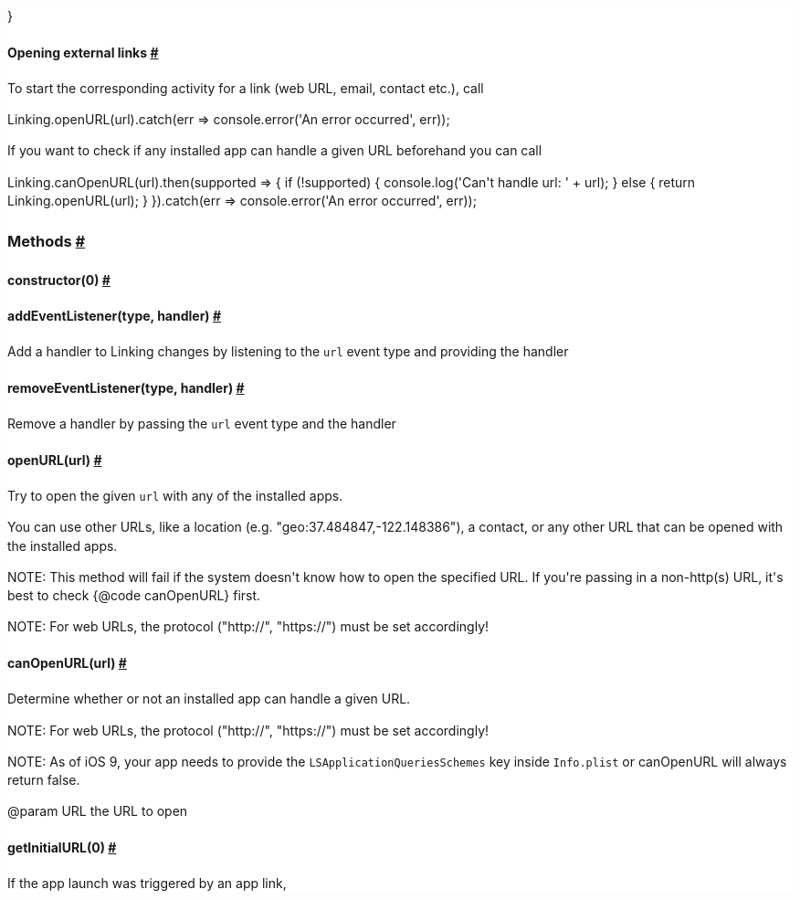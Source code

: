<span class="token punctuation">}</span></div><h4><a class="anchor" name="opening-external-links"></a>Opening external links <a class="hash-link" href="docs/linking.html#opening-external-links">#</a></h4><p>To start the corresponding activity for a link (web URL, email, contact etc.), call</p><div class="prism language-javascript">Linking<span class="token punctuation">.</span><span class="token function">openURL<span class="token punctuation">(</span></span>url<span class="token punctuation">)</span><span class="token punctuation">.</span><span class="token keyword">catch</span><span class="token punctuation">(</span>err <span class="token operator">=</span><span class="token operator">&gt;</span> console<span class="token punctuation">.</span><span class="token function">error<span class="token punctuation">(</span></span><span class="token string">'An error occurred'</span><span class="token punctuation">,</span> err<span class="token punctuation">)</span><span class="token punctuation">)</span><span class="token punctuation">;</span></div><p>If you want to check if any installed app can handle a given URL beforehand you can call</p><div class="prism language-javascript">Linking<span class="token punctuation">.</span><span class="token function">canOpenURL<span class="token punctuation">(</span></span>url<span class="token punctuation">)</span><span class="token punctuation">.</span><span class="token function">then<span class="token punctuation">(</span></span>supported <span class="token operator">=</span><span class="token operator">&gt;</span> <span class="token punctuation">{</span>
  <span class="token keyword">if</span> <span class="token punctuation">(</span><span class="token operator">!</span>supported<span class="token punctuation">)</span> <span class="token punctuation">{</span>
    console<span class="token punctuation">.</span><span class="token function">log<span class="token punctuation">(</span></span><span class="token string">'Can\'t handle url: '</span> <span class="token operator">+</span> url<span class="token punctuation">)</span><span class="token punctuation">;</span>
  <span class="token punctuation">}</span> <span class="token keyword">else</span> <span class="token punctuation">{</span>
    <span class="token keyword">return</span> Linking<span class="token punctuation">.</span><span class="token function">openURL<span class="token punctuation">(</span></span>url<span class="token punctuation">)</span><span class="token punctuation">;</span>
  <span class="token punctuation">}</span>
<span class="token punctuation">}</span><span class="token punctuation">)</span><span class="token punctuation">.</span><span class="token keyword">catch</span><span class="token punctuation">(</span>err <span class="token operator">=</span><span class="token operator">&gt;</span> console<span class="token punctuation">.</span><span class="token function">error<span class="token punctuation">(</span></span><span class="token string">'An error occurred'</span><span class="token punctuation">,</span> err<span class="token punctuation">)</span><span class="token punctuation">)</span><span class="token punctuation">;</span></div></div><span><h3><a class="anchor" name="methods"></a>Methods <a class="hash-link" href="docs/linking.html#methods">#</a></h3><div class="props"><div class="prop"><h4 class="methodTitle"><a class="anchor" name="constructor"></a>constructor<span class="methodType">(0)</span> <a class="hash-link" href="docs/linking.html#constructor">#</a></h4></div><div class="prop"><h4 class="methodTitle"><a class="anchor" name="addeventlistener"></a>addEventListener<span class="methodType">(type, handler)</span> <a class="hash-link" href="docs/linking.html#addeventlistener">#</a></h4><div><p>Add a handler to Linking changes by listening to the <code>url</code> event type
and providing the handler</p></div></div><div class="prop"><h4 class="methodTitle"><a class="anchor" name="removeeventlistener"></a>removeEventListener<span class="methodType">(type, handler)</span> <a class="hash-link" href="docs/linking.html#removeeventlistener">#</a></h4><div><p>Remove a handler by passing the <code>url</code> event type and the handler</p></div></div><div class="prop"><h4 class="methodTitle"><a class="anchor" name="openurl"></a>openURL<span class="methodType">(url)</span> <a class="hash-link" href="docs/linking.html#openurl">#</a></h4><div><p>Try to open the given <code>url</code> with any of the installed apps.</p><p>You can use other URLs, like a location (e.g. "geo:37.484847,-122.148386"), a contact,
or any other URL that can be opened with the installed apps.</p><p>NOTE: This method will fail if the system doesn't know how to open the specified URL.
If you're passing in a non-http(s) URL, it's best to check {@code canOpenURL} first.</p><p>NOTE: For web URLs, the protocol ("http://", "https://") must be set accordingly!</p></div></div><div class="prop"><h4 class="methodTitle"><a class="anchor" name="canopenurl"></a>canOpenURL<span class="methodType">(url)</span> <a class="hash-link" href="docs/linking.html#canopenurl">#</a></h4><div><p>Determine whether or not an installed app can handle a given URL.</p><p>NOTE: For web URLs, the protocol ("http://", "https://") must be set accordingly!</p><p>NOTE: As of iOS 9, your app needs to provide the <code>LSApplicationQueriesSchemes</code> key
inside <code>Info.plist</code> or canOpenURL will always return false.</p><p>@param URL the URL to open</p></div></div><div class="prop"><h4 class="methodTitle"><a class="anchor" name="getinitialurl"></a>getInitialURL<span class="methodType">(0)</span> <a class="hash-link" href="docs/linking.html#getinitialurl">#</a></h4><div><p>If the app launch was triggered by an app link,